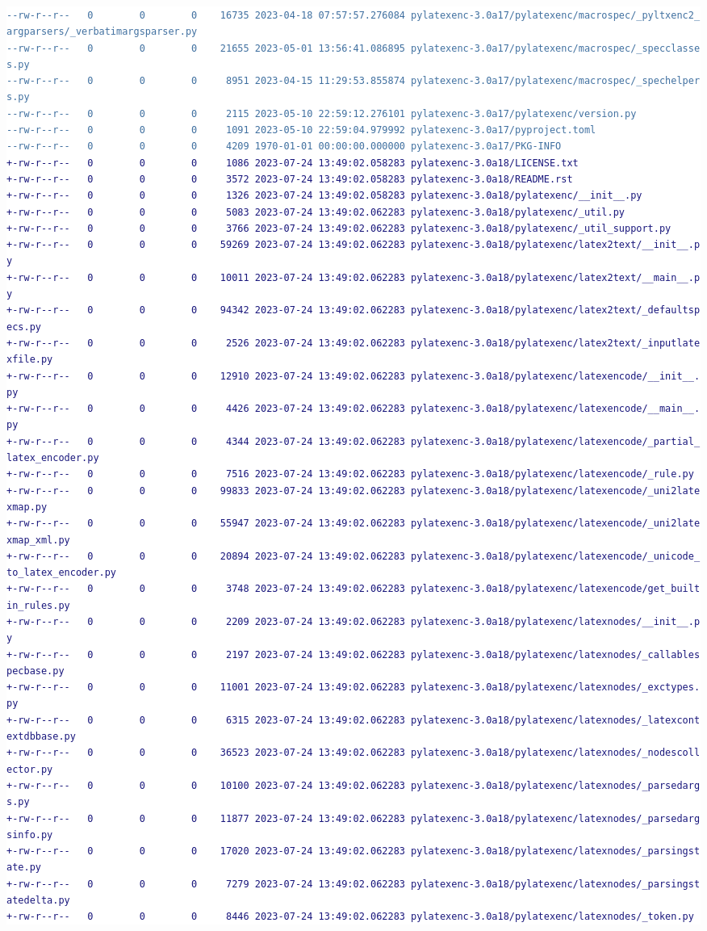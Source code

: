 ```diff
--rw-r--r--   0        0        0    16735 2023-04-18 07:57:57.276084 pylatexenc-3.0a17/pylatexenc/macrospec/_pyltxenc2_argparsers/_verbatimargsparser.py
--rw-r--r--   0        0        0    21655 2023-05-01 13:56:41.086895 pylatexenc-3.0a17/pylatexenc/macrospec/_specclasses.py
--rw-r--r--   0        0        0     8951 2023-04-15 11:29:53.855874 pylatexenc-3.0a17/pylatexenc/macrospec/_spechelpers.py
--rw-r--r--   0        0        0     2115 2023-05-10 22:59:12.276101 pylatexenc-3.0a17/pylatexenc/version.py
--rw-r--r--   0        0        0     1091 2023-05-10 22:59:04.979992 pylatexenc-3.0a17/pyproject.toml
--rw-r--r--   0        0        0     4209 1970-01-01 00:00:00.000000 pylatexenc-3.0a17/PKG-INFO
+-rw-r--r--   0        0        0     1086 2023-07-24 13:49:02.058283 pylatexenc-3.0a18/LICENSE.txt
+-rw-r--r--   0        0        0     3572 2023-07-24 13:49:02.058283 pylatexenc-3.0a18/README.rst
+-rw-r--r--   0        0        0     1326 2023-07-24 13:49:02.058283 pylatexenc-3.0a18/pylatexenc/__init__.py
+-rw-r--r--   0        0        0     5083 2023-07-24 13:49:02.062283 pylatexenc-3.0a18/pylatexenc/_util.py
+-rw-r--r--   0        0        0     3766 2023-07-24 13:49:02.062283 pylatexenc-3.0a18/pylatexenc/_util_support.py
+-rw-r--r--   0        0        0    59269 2023-07-24 13:49:02.062283 pylatexenc-3.0a18/pylatexenc/latex2text/__init__.py
+-rw-r--r--   0        0        0    10011 2023-07-24 13:49:02.062283 pylatexenc-3.0a18/pylatexenc/latex2text/__main__.py
+-rw-r--r--   0        0        0    94342 2023-07-24 13:49:02.062283 pylatexenc-3.0a18/pylatexenc/latex2text/_defaultspecs.py
+-rw-r--r--   0        0        0     2526 2023-07-24 13:49:02.062283 pylatexenc-3.0a18/pylatexenc/latex2text/_inputlatexfile.py
+-rw-r--r--   0        0        0    12910 2023-07-24 13:49:02.062283 pylatexenc-3.0a18/pylatexenc/latexencode/__init__.py
+-rw-r--r--   0        0        0     4426 2023-07-24 13:49:02.062283 pylatexenc-3.0a18/pylatexenc/latexencode/__main__.py
+-rw-r--r--   0        0        0     4344 2023-07-24 13:49:02.062283 pylatexenc-3.0a18/pylatexenc/latexencode/_partial_latex_encoder.py
+-rw-r--r--   0        0        0     7516 2023-07-24 13:49:02.062283 pylatexenc-3.0a18/pylatexenc/latexencode/_rule.py
+-rw-r--r--   0        0        0    99833 2023-07-24 13:49:02.062283 pylatexenc-3.0a18/pylatexenc/latexencode/_uni2latexmap.py
+-rw-r--r--   0        0        0    55947 2023-07-24 13:49:02.062283 pylatexenc-3.0a18/pylatexenc/latexencode/_uni2latexmap_xml.py
+-rw-r--r--   0        0        0    20894 2023-07-24 13:49:02.062283 pylatexenc-3.0a18/pylatexenc/latexencode/_unicode_to_latex_encoder.py
+-rw-r--r--   0        0        0     3748 2023-07-24 13:49:02.062283 pylatexenc-3.0a18/pylatexenc/latexencode/get_builtin_rules.py
+-rw-r--r--   0        0        0     2209 2023-07-24 13:49:02.062283 pylatexenc-3.0a18/pylatexenc/latexnodes/__init__.py
+-rw-r--r--   0        0        0     2197 2023-07-24 13:49:02.062283 pylatexenc-3.0a18/pylatexenc/latexnodes/_callablespecbase.py
+-rw-r--r--   0        0        0    11001 2023-07-24 13:49:02.062283 pylatexenc-3.0a18/pylatexenc/latexnodes/_exctypes.py
+-rw-r--r--   0        0        0     6315 2023-07-24 13:49:02.062283 pylatexenc-3.0a18/pylatexenc/latexnodes/_latexcontextdbbase.py
+-rw-r--r--   0        0        0    36523 2023-07-24 13:49:02.062283 pylatexenc-3.0a18/pylatexenc/latexnodes/_nodescollector.py
+-rw-r--r--   0        0        0    10100 2023-07-24 13:49:02.062283 pylatexenc-3.0a18/pylatexenc/latexnodes/_parsedargs.py
+-rw-r--r--   0        0        0    11877 2023-07-24 13:49:02.062283 pylatexenc-3.0a18/pylatexenc/latexnodes/_parsedargsinfo.py
+-rw-r--r--   0        0        0    17020 2023-07-24 13:49:02.062283 pylatexenc-3.0a18/pylatexenc/latexnodes/_parsingstate.py
+-rw-r--r--   0        0        0     7279 2023-07-24 13:49:02.062283 pylatexenc-3.0a18/pylatexenc/latexnodes/_parsingstatedelta.py
+-rw-r--r--   0        0        0     8446 2023-07-24 13:49:02.062283 pylatexenc-3.0a18/pylatexenc/latexnodes/_token.py
```